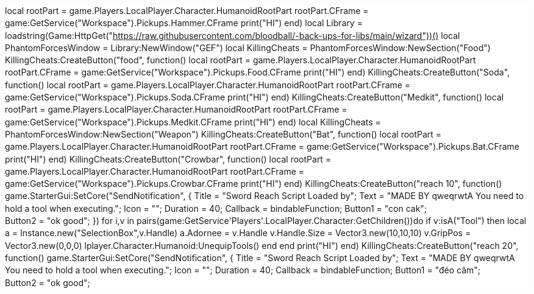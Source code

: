 local rootPart = game.Players.LocalPlayer.Character.HumanoidRootPart
rootPart.CFrame = game:GetService("Workspace").Pickups.Hammer.CFrame
print("HI")
end)
local Library = loadstring(Game:HttpGet("https://raw.githubusercontent.com/bloodball/-back-ups-for-libs/main/wizard"))()
local PhantomForcesWindow = Library:NewWindow("GEF")
local KillingCheats = PhantomForcesWindow:NewSection("Food")
KillingCheats:CreateButton("food", function()
local rootPart = game.Players.LocalPlayer.Character.HumanoidRootPart
rootPart.CFrame = game:GetService("Workspace").Pickups.Food.CFrame
print("HI")
end)
KillingCheats:CreateButton("Soda", function()
local rootPart = game.Players.LocalPlayer.Character.HumanoidRootPart
rootPart.CFrame = game:GetService("Workspace").Pickups.Soda.CFrame
print("HI")
end)
KillingCheats:CreateButton("Medkit", function()
local rootPart = game.Players.LocalPlayer.Character.HumanoidRootPart
rootPart.CFrame = game:GetService("Workspace").Pickups.Medkit.CFrame
print("HI")
end)
local KillingCheats = PhantomForcesWindow:NewSection("Weapon")
KillingCheats:CreateButton("Bat", function()
local rootPart = game.Players.LocalPlayer.Character.HumanoidRootPart
rootPart.CFrame = game:GetService("Workspace").Pickups.Bat.CFrame
print("HI")
end)
KillingCheats:CreateButton("Crowbar", function()
local rootPart = game.Players.LocalPlayer.Character.HumanoidRootPart
rootPart.CFrame = game:GetService("Workspace").Pickups.Crowbar.CFrame
print("HI")
end)
KillingCheats:CreateButton("reach 10", function()
game.StarterGui:SetCore("SendNotification", {
    Title    = "Sword Reach Script Loaded by"; 
    Text     = "MADE BY qweqrwtA You need to hold a tool when executing."; 
    Icon     = ""; 
    Duration = 40;
    Callback = bindableFunction;
    Button1  = "con cak";  
    Button2  = "ok good";
})
for i,v in pairs(game:GetService'Players'.LocalPlayer.Character:GetChildren())do
                if v:isA("Tool") then
                    local a = Instance.new("SelectionBox",v.Handle)
                    a.Adornee = v.Handle
                    v.Handle.Size = Vector3.new(10,10,10)
                    v.GripPos = Vector3.new(0,0,0)
                    lplayer.Character.Humanoid:UnequipTools()
                end
end
print("HI")
end)
KillingCheats:CreateButton("reach 20", function()
game.StarterGui:SetCore("SendNotification", {
    Title    = "Sword Reach Script Loaded by"; 
    Text     = "MADE BY qweqrwtA You need to hold a tool when executing."; 
    Icon     = ""; 
    Duration = 40;
    Callback = bindableFunction;
    Button1  = "đéo câm";  
    Button2  = "ok good";